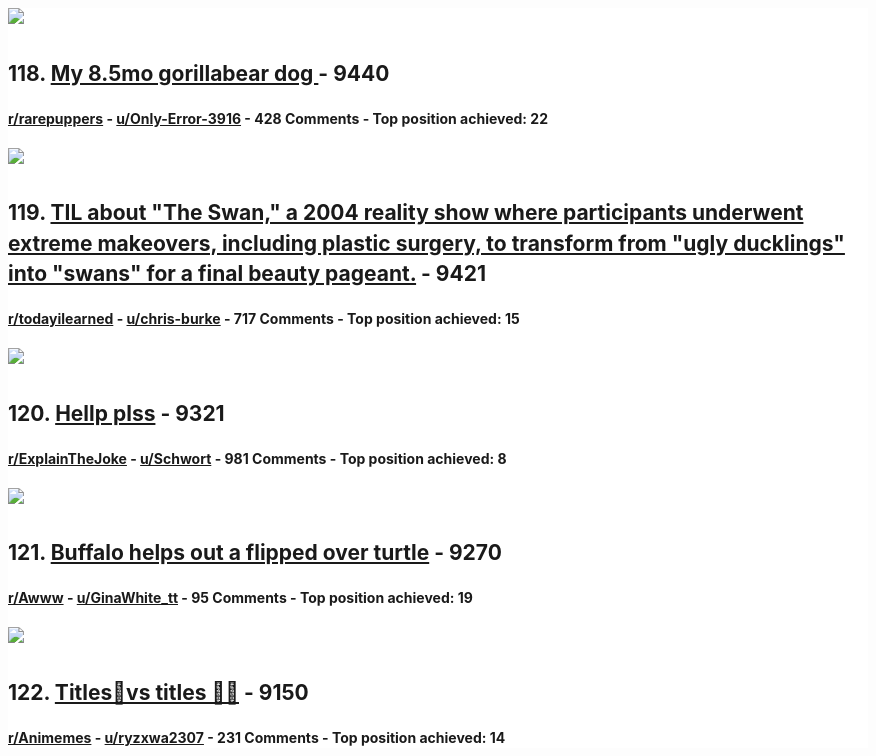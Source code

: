 <a href="https://v.redd.it/8uluz65s89de1"><img src="https://external-preview.redd.it/aDBweGRlMXM4OWRlMWzlzKDZfaheVSCfnpJFajNElMaS8XMzOycQS_6wTsaU.png?width=140&amp;height=78&amp;crop=140:78,smart&amp;format=jpg&amp;v=enabled&amp;lthumb=true&amp;s=67c5ec57dc3e7ac714d2110557999c73e8f2c339"></img></a>

## 118. [My 8.5mo gorillabear dog ](http://reddit.com/r/rarepuppers/comments/1i1ms25/my_85mo_gorillabear_dog/) - 9440
#### [r/rarepuppers](http://reddit.com/r/rarepuppers) - [u/Only-Error-3916](http://reddit.com/u/Only-Error-3916) - 428 Comments - Top position achieved: 22

<a href="https://www.reddit.com/gallery/1i1ms25"><img src="https://b.thumbs.redditmedia.com/b4tah1gdZtdWAMfK4mCCxkC6J87FhCIhhTXMM3gLYOU.jpg"></img></a>

## 119. [TIL about "The Swan," a 2004 reality show where participants underwent extreme makeovers, including plastic surgery, to transform from "ugly ducklings" into "swans" for a final beauty pageant.](http://reddit.com/r/todayilearned/comments/1i1olt9/til_about_the_swan_a_2004_reality_show_where/) - 9421
#### [r/todayilearned](http://reddit.com/r/todayilearned) - [u/chris-burke](http://reddit.com/u/chris-burke) - 717 Comments - Top position achieved: 15

<a href="https://en.wikipedia.org/wiki/The_Swan_(TV_series)"><img src="https://b.thumbs.redditmedia.com/J1MHeWi2UtBM9vLp4qe3CU3W7-Wq70ZXXAde8zWq_yo.jpg"></img></a>

## 120. [Hellp plss](http://reddit.com/r/ExplainTheJoke/comments/1i1tijm/hellp_plss/) - 9321
#### [r/ExplainTheJoke](http://reddit.com/r/ExplainTheJoke) - [u/Schwort](http://reddit.com/u/Schwort) - 981 Comments - Top position achieved: 8

<a href="https://i.redd.it/0ulhq77qi4de1.png"><img src="image"></img></a>

## 121. [Buffalo helps out a flipped over turtle](http://reddit.com/r/Awww/comments/1i27xqo/buffalo_helps_out_a_flipped_over_turtle/) - 9270
#### [r/Awww](http://reddit.com/r/Awww) - [u/GinaWhite_tt](http://reddit.com/u/GinaWhite_tt) - 95 Comments - Top position achieved: 19

<a href="https://v.redd.it/em5shds148de1"><img src="https://external-preview.redd.it/bXAyeDllczE0OGRlMa4NK6XkU4Sh3H1STkD4bgCzEmktPARDYRd3lZptf-yP.png?width=140&amp;height=140&amp;crop=140:140,smart&amp;format=jpg&amp;v=enabled&amp;lthumb=true&amp;s=df97e42a5bda375cbf89533efd32fe75d52ec7ea"></img></a>

## 122. [Titles🗿vs titles 😮‍💨](http://reddit.com/r/Animemes/comments/1i1s5t7/titlesvs_titles/) - 9150
#### [r/Animemes](http://reddit.com/r/Animemes) - [u/ryzxwa2307](http://reddit.com/u/ryzxwa2307) - 231 Comments - Top position achieved: 14

